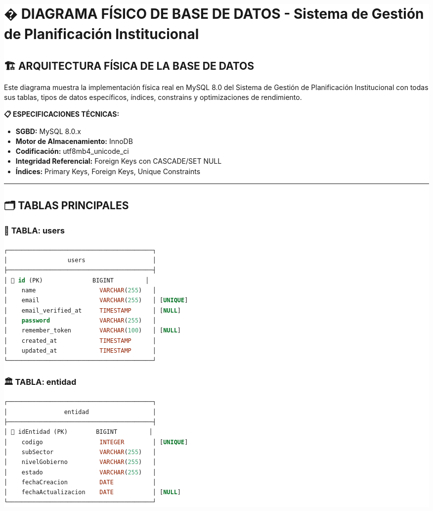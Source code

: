 # � **DIAGRAMA FÍSICO DE BASE DE DATOS - Sistema de Gestión de Planificación Institucional**

## 🏗️ **ARQUITECTURA FÍSICA DE LA BASE DE DATOS**

Este diagrama muestra la implementación física real en MySQL 8.0 del Sistema de Gestión de Planificación Institucional con todas sus tablas, tipos de datos específicos, índices, constrains y optimizaciones de rendimiento.

**📋 ESPECIFICACIONES TÉCNICAS:**
- **SGBD:** MySQL 8.0.x
- **Motor de Almacenamiento:** InnoDB
- **Codificación:** utf8mb4_unicode_ci
- **Integridad Referencial:** Foreign Keys con CASCADE/SET NULL
- **Índices:** Primary Keys, Foreign Keys, Unique Constraints

---

## 🗂️ **TABLAS PRINCIPALES**

### 👥 **TABLA: users**
```sql
┌─────────────────────────────────────────┐
│                 users                   │
├─────────────────────────────────────────┤
│ 🔑 id (PK)              BIGINT         │
│    name                  VARCHAR(255)   │
│    email                 VARCHAR(255)   │ [UNIQUE]
│    email_verified_at     TIMESTAMP      │ [NULL]
│    password              VARCHAR(255)   │
│    remember_token        VARCHAR(100)   │ [NULL]
│    created_at            TIMESTAMP      │
│    updated_at            TIMESTAMP      │
└─────────────────────────────────────────┘
```

### 🏛️ **TABLA: entidad**
```sql
┌─────────────────────────────────────────┐
│                entidad                  │
├─────────────────────────────────────────┤
│ 🔑 idEntidad (PK)        BIGINT         │
│    codigo                INTEGER        │ [UNIQUE]
│    subSector             VARCHAR(255)   │
│    nivelGobierno         VARCHAR(255)   │
│    estado                VARCHAR(255)   │
│    fechaCreacion         DATE           │
│    fechaActualizacion    DATE           │ [NULL]
└─────────────────────────────────────────┘
```
